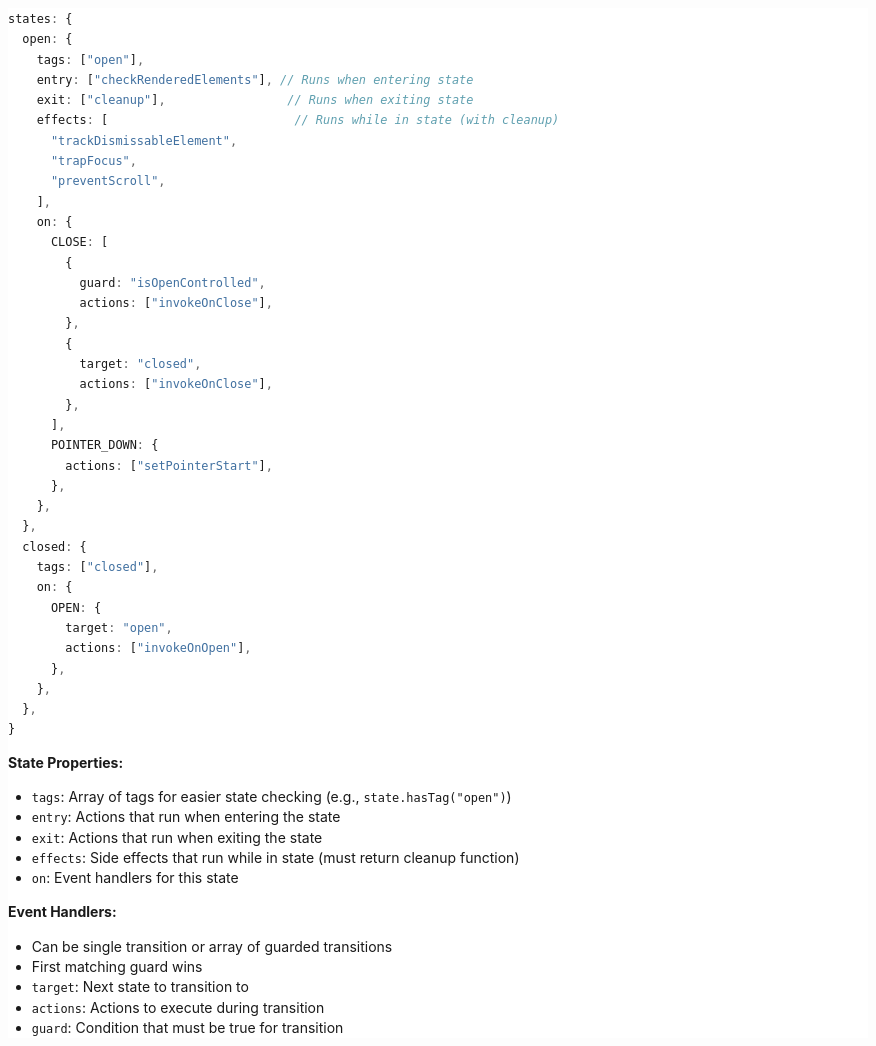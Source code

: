 ```typescript
states: {
  open: {
    tags: ["open"],
    entry: ["checkRenderedElements"], // Runs when entering state
    exit: ["cleanup"],                 // Runs when exiting state
    effects: [                          // Runs while in state (with cleanup)
      "trackDismissableElement",
      "trapFocus",
      "preventScroll",
    ],
    on: {
      CLOSE: [
        {
          guard: "isOpenControlled",
          actions: ["invokeOnClose"],
        },
        {
          target: "closed",
          actions: ["invokeOnClose"],
        },
      ],
      POINTER_DOWN: {
        actions: ["setPointerStart"],
      },
    },
  },
  closed: {
    tags: ["closed"],
    on: {
      OPEN: {
        target: "open",
        actions: ["invokeOnOpen"],
      },
    },
  },
}
```

**State Properties:**

- `tags`: Array of tags for easier state checking (e.g., `state.hasTag("open")`)
- `entry`: Actions that run when entering the state
- `exit`: Actions that run when exiting the state
- `effects`: Side effects that run while in state (must return cleanup function)
- `on`: Event handlers for this state

**Event Handlers:**

- Can be single transition or array of guarded transitions
- First matching guard wins
- `target`: Next state to transition to
- `actions`: Actions to execute during transition
- `guard`: Condition that must be true for transition
